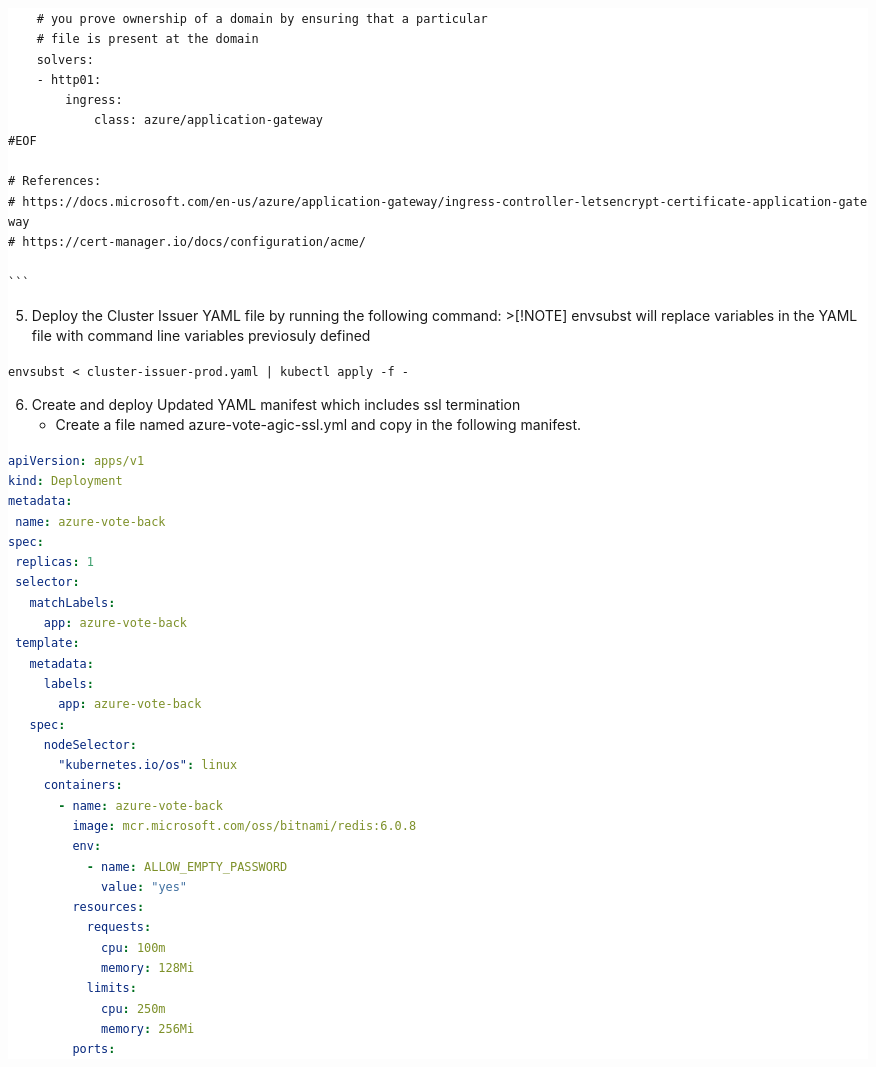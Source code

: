         # you prove ownership of a domain by ensuring that a particular
        # file is present at the domain
        solvers:
        - http01:
            ingress:
                class: azure/application-gateway
    #EOF

    # References:
    # https://docs.microsoft.com/en-us/azure/application-gateway/ingress-controller-letsencrypt-certificate-application-gateway
    # https://cert-manager.io/docs/configuration/acme/

    ```
        
5. Deploy the Cluster Issuer YAML file by running the following command:
        >[!NOTE] envsubst will replace variables in the YAML file with command line variables previosuly defined
```
envsubst < cluster-issuer-prod.yaml | kubectl apply -f -
```

6. Create and deploy Updated YAML manifest which includes ssl termination
    - Create a file named azure-vote-agic-ssl.yml and copy in the following manifest.

 ```yaml
apiVersion: apps/v1
kind: Deployment
metadata:
  name: azure-vote-back
spec:
  replicas: 1
  selector:
    matchLabels:
      app: azure-vote-back
  template:
    metadata:
      labels:
        app: azure-vote-back
    spec:
      nodeSelector:
        "kubernetes.io/os": linux
      containers:
        - name: azure-vote-back
          image: mcr.microsoft.com/oss/bitnami/redis:6.0.8
          env:
            - name: ALLOW_EMPTY_PASSWORD
              value: "yes"
          resources:
            requests:
              cpu: 100m
              memory: 128Mi
            limits:
              cpu: 250m
              memory: 256Mi
          ports:
 ```